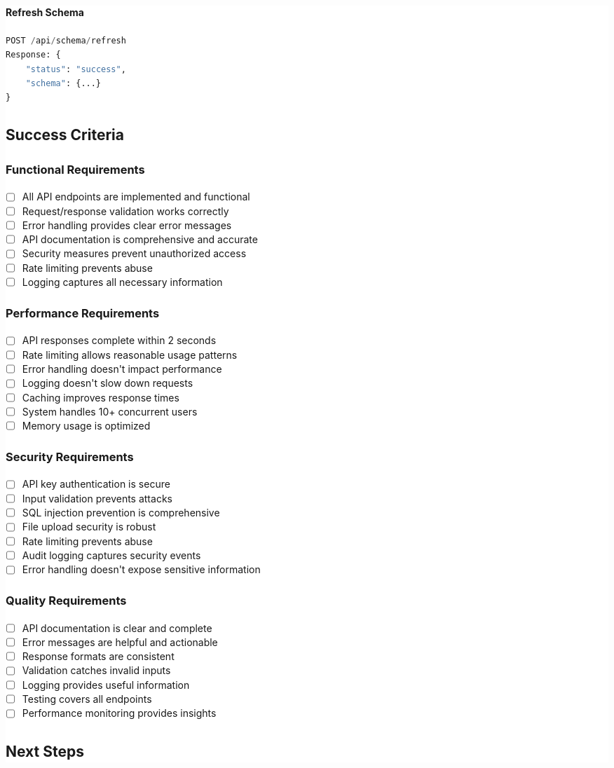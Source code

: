 #### Refresh Schema
```python
POST /api/schema/refresh
Response: {
    "status": "success",
    "schema": {...}
}
```

## Success Criteria

### Functional Requirements
- [ ] All API endpoints are implemented and functional
- [ ] Request/response validation works correctly
- [ ] Error handling provides clear error messages
- [ ] API documentation is comprehensive and accurate
- [ ] Security measures prevent unauthorized access
- [ ] Rate limiting prevents abuse
- [ ] Logging captures all necessary information

### Performance Requirements
- [ ] API responses complete within 2 seconds
- [ ] Rate limiting allows reasonable usage patterns
- [ ] Error handling doesn't impact performance
- [ ] Logging doesn't slow down requests
- [ ] Caching improves response times
- [ ] System handles 10+ concurrent users
- [ ] Memory usage is optimized

### Security Requirements
- [ ] API key authentication is secure
- [ ] Input validation prevents attacks
- [ ] SQL injection prevention is comprehensive
- [ ] File upload security is robust
- [ ] Rate limiting prevents abuse
- [ ] Audit logging captures security events
- [ ] Error handling doesn't expose sensitive information

### Quality Requirements
- [ ] API documentation is clear and complete
- [ ] Error messages are helpful and actionable
- [ ] Response formats are consistent
- [ ] Validation catches invalid inputs
- [ ] Logging provides useful information
- [ ] Testing covers all endpoints
- [ ] Performance monitoring provides insights

## Next Steps

